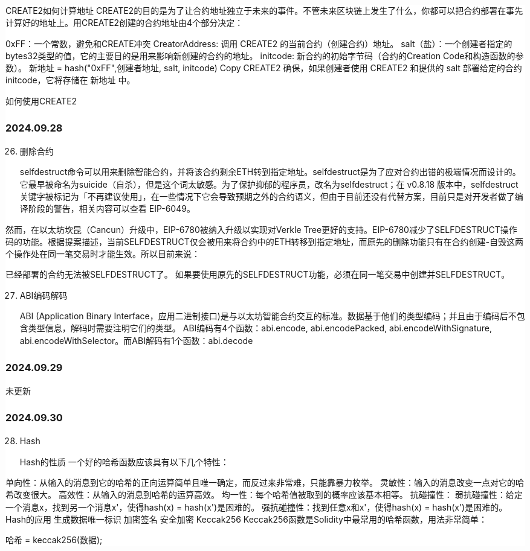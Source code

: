 CREATE2如何计算地址
CREATE2的目的是为了让合约地址独立于未来的事件。不管未来区块链上发生了什么，你都可以把合约部署在事先计算好的地址上。用CREATE2创建的合约地址由4个部分决定：

0xFF：一个常数，避免和CREATE冲突
CreatorAddress: 调用 CREATE2 的当前合约（创建合约）地址。
salt（盐）：一个创建者指定的bytes32类型的值，它的主要目的是用来影响新创建的合约的地址。
initcode: 新合约的初始字节码（合约的Creation Code和构造函数的参数）。
新地址 = hash("0xFF",创建者地址, salt, initcode)
Copy
CREATE2 确保，如果创建者使用 CREATE2 和提供的 salt 部署给定的合约initcode，它将存储在 新地址 中。

如何使用CREATE2
### 2024.09.28
26. 删除合约
    
    selfdestruct命令可以用来删除智能合约，并将该合约剩余ETH转到指定地址。selfdestruct是为了应对合约出错的极端情况而设计的。它最早被命名为suicide（自杀），但是这个词太敏感。为了保护抑郁的程序员，改名为selfdestruct；在 v0.8.18 版本中，selfdestruct 关键字被标记为「不再建议使用」，在一些情况下它会导致预期之外的合约语义，但由于目前还没有代替方案，目前只是对开发者做了编译阶段的警告，相关内容可以查看 EIP-6049。

然而，在以太坊坎昆（Cancun）升级中，EIP-6780被纳入升级以实现对Verkle Tree更好的支持。EIP-6780减少了SELFDESTRUCT操作码的功能。根据提案描述，当前SELFDESTRUCT仅会被用来将合约中的ETH转移到指定地址，而原先的删除功能只有在合约创建-自毁这两个操作处在同一笔交易时才能生效。所以目前来说：

已经部署的合约无法被SELFDESTRUCT了。
如果要使用原先的SELFDESTRUCT功能，必须在同一笔交易中创建并SELFDESTRUCT。

27. ABI编码解码
    
    ABI (Application Binary Interface，应用二进制接口)是与以太坊智能合约交互的标准。数据基于他们的类型编码；并且由于编码后不包含类型信息，解码时需要注明它们的类型。
    ABI编码有4个函数：abi.encode, abi.encodePacked, abi.encodeWithSignature, abi.encodeWithSelector。而ABI解码有1个函数：abi.decode
### 2024.09.29
未更新
### 2024.09.30
28. Hash

    Hash的性质
一个好的哈希函数应该具有以下几个特性：

单向性：从输入的消息到它的哈希的正向运算简单且唯一确定，而反过来非常难，只能靠暴力枚举。
灵敏性：输入的消息改变一点对它的哈希改变很大。
高效性：从输入的消息到哈希的运算高效。
均一性：每个哈希值被取到的概率应该基本相等。
抗碰撞性：
弱抗碰撞性：给定一个消息x，找到另一个消息x'，使得hash(x) = hash(x')是困难的。
强抗碰撞性：找到任意x和x'，使得hash(x) = hash(x')是困难的。
Hash的应用
生成数据唯一标识
加密签名
安全加密
Keccak256
Keccak256函数是Solidity中最常用的哈希函数，用法非常简单：

哈希 = keccak256(数据);
